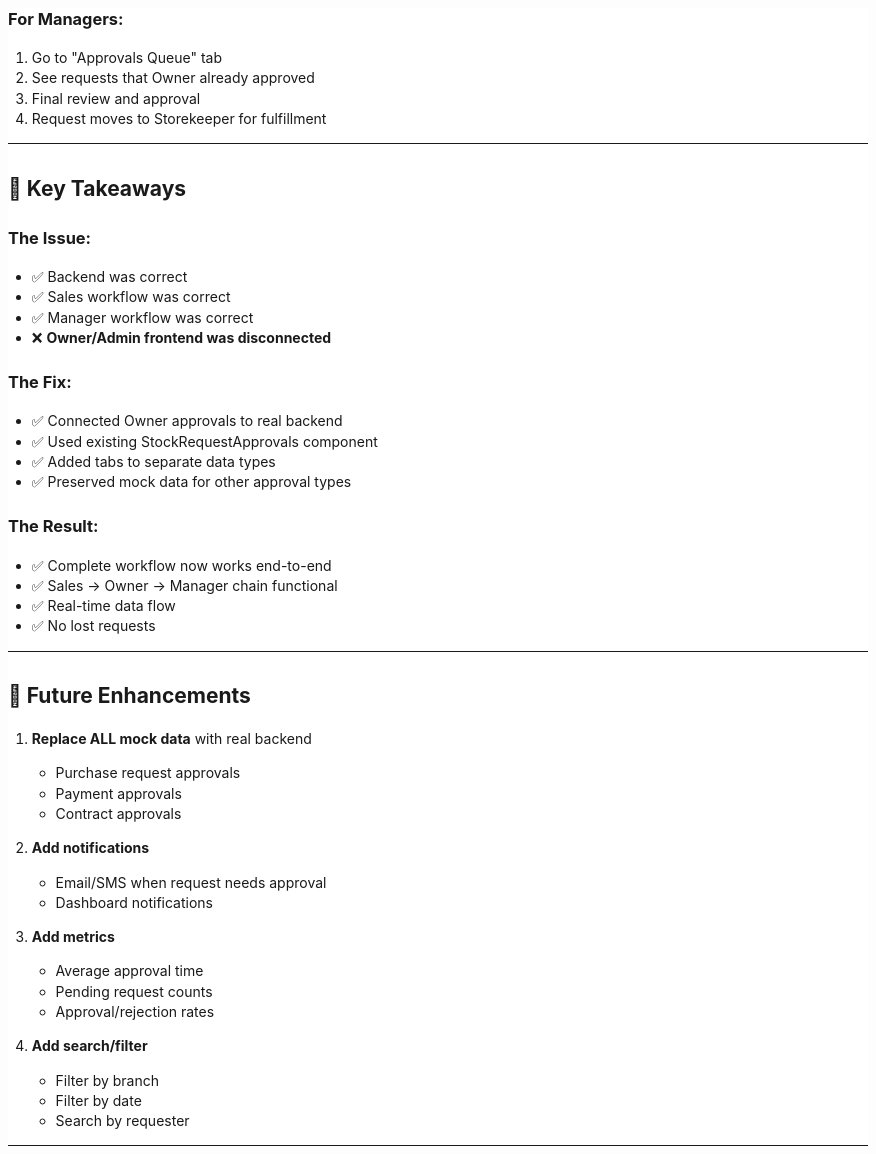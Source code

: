 ### For Managers:

1. Go to "Approvals Queue" tab
2. See requests that Owner already approved
3. Final review and approval
4. Request moves to Storekeeper for fulfillment

---

## 📝 Key Takeaways

### The Issue:
- ✅ Backend was correct
- ✅ Sales workflow was correct
- ✅ Manager workflow was correct
- ❌ **Owner/Admin frontend was disconnected**

### The Fix:
- ✅ Connected Owner approvals to real backend
- ✅ Used existing StockRequestApprovals component
- ✅ Added tabs to separate data types
- ✅ Preserved mock data for other approval types

### The Result:
- ✅ Complete workflow now works end-to-end
- ✅ Sales → Owner → Manager chain functional
- ✅ Real-time data flow
- ✅ No lost requests

---

## 🔮 Future Enhancements

1. **Replace ALL mock data** with real backend
   - Purchase request approvals
   - Payment approvals
   - Contract approvals

2. **Add notifications**
   - Email/SMS when request needs approval
   - Dashboard notifications

3. **Add metrics**
   - Average approval time
   - Pending request counts
   - Approval/rejection rates

4. **Add search/filter**
   - Filter by branch
   - Filter by date
   - Search by requester

---